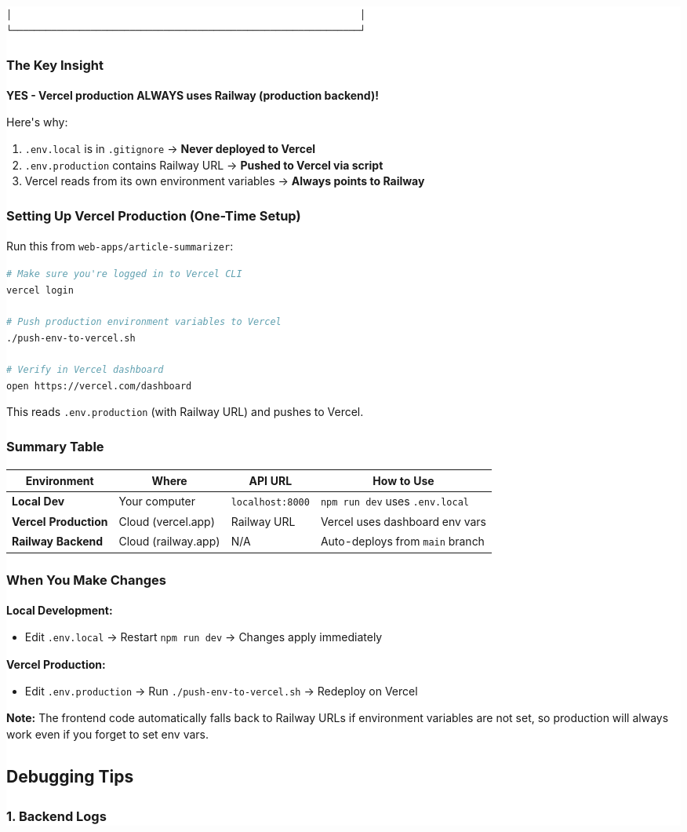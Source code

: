 ```
│                                                              │
└──────────────────────────────────────────────────────────────┘
```

### The Key Insight

**YES - Vercel production ALWAYS uses Railway (production backend)!**

Here's why:
1. `.env.local` is in `.gitignore` → **Never deployed to Vercel**
2. `.env.production` contains Railway URL → **Pushed to Vercel via script**
3. Vercel reads from its own environment variables → **Always points to Railway**

### Setting Up Vercel Production (One-Time Setup)

Run this from `web-apps/article-summarizer`:

```bash
# Make sure you're logged in to Vercel CLI
vercel login

# Push production environment variables to Vercel
./push-env-to-vercel.sh

# Verify in Vercel dashboard
open https://vercel.com/dashboard
```

This reads `.env.production` (with Railway URL) and pushes to Vercel.

### Summary Table

| Environment | Where | API URL | How to Use |
|------------|-------|---------|------------|
| **Local Dev** | Your computer | `localhost:8000` | `npm run dev` uses `.env.local` |
| **Vercel Production** | Cloud (vercel.app) | Railway URL | Vercel uses dashboard env vars |
| **Railway Backend** | Cloud (railway.app) | N/A | Auto-deploys from `main` branch |

### When You Make Changes

**Local Development:**
- Edit `.env.local` → Restart `npm run dev` → Changes apply immediately

**Vercel Production:**
- Edit `.env.production` → Run `./push-env-to-vercel.sh` → Redeploy on Vercel

**Note:** The frontend code automatically falls back to Railway URLs if environment variables are not set, so production will always work even if you forget to set env vars.

## Debugging Tips

### 1. Backend Logs
